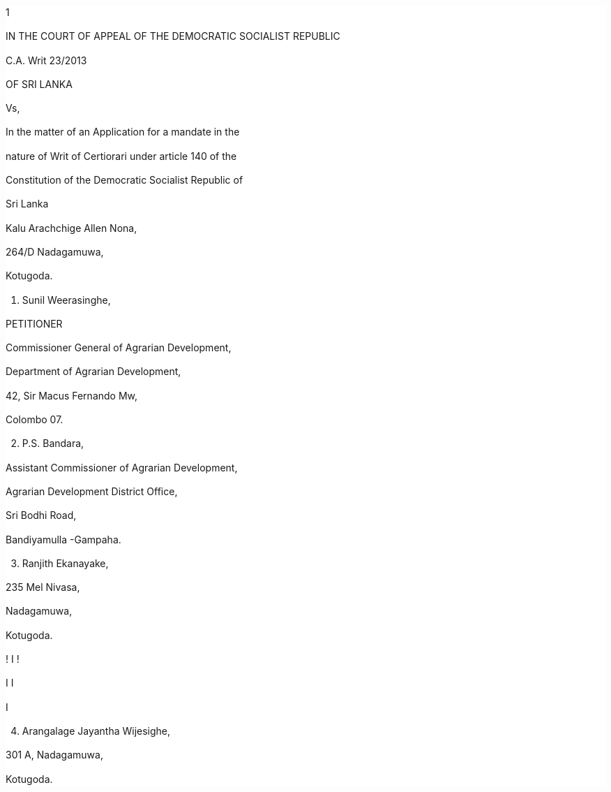 1

IN THE COURT OF APPEAL OF THE DEMOCRATIC SOCIALIST REPUBLIC

C.A. Writ 23/2013

OF SRI LANKA

Vs,

In the matter of an Application for a mandate in the

nature of Writ of Certiorari under article 140 of the

Constitution of the Democratic Socialist Republic of

Sri Lanka

Kalu Arachchige Allen Nona,

264/D Nadagamuwa,

Kotugoda.

1. Sunil Weerasinghe,

PETITIONER

Commissioner General of Agrarian Development,

Department of Agrarian Development,

42, Sir Macus Fernando Mw,

Colombo 07.

2. P.S. Bandara,

Assistant Commissioner of Agrarian Development,

Agrarian Development District Office,

Sri Bodhi Road,

Bandiyamulla -Gampaha.

3. Ranjith Ekanayake,

235 Mel Nivasa,

Nadagamuwa,

Kotugoda.

! I !

I I

I

4. Arangalage Jayantha Wijesighe,

301 A, Nadagamuwa,

Kotugoda.
